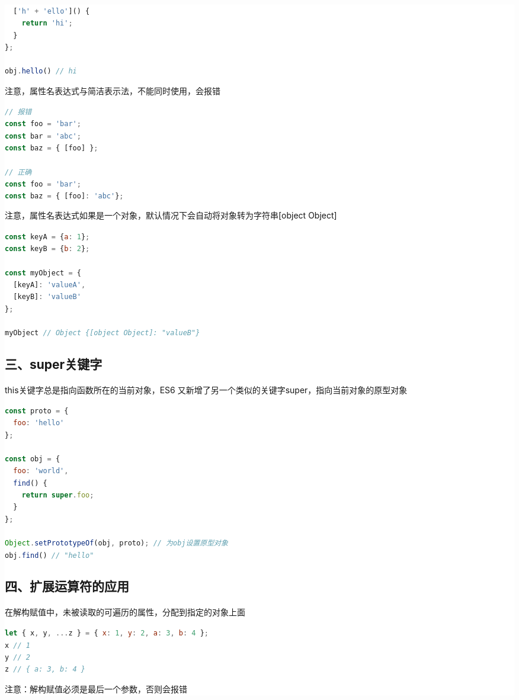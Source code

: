 ```js
  ['h' + 'ello']() {
    return 'hi';
  }
};

obj.hello() // hi
```
注意，属性名表达式与简洁表示法，不能同时使用，会报错
```js
// 报错
const foo = 'bar';
const bar = 'abc';
const baz = { [foo] };

// 正确
const foo = 'bar';
const baz = { [foo]: 'abc'};
```
注意，属性名表达式如果是一个对象，默认情况下会自动将对象转为字符串[object Object]
```js
const keyA = {a: 1};
const keyB = {b: 2};

const myObject = {
  [keyA]: 'valueA',
  [keyB]: 'valueB'
};

myObject // Object {[object Object]: "valueB"}
```
## 三、super关键字
this关键字总是指向函数所在的当前对象，ES6 又新增了另一个类似的关键字super，指向当前对象的原型对象
```js
const proto = {
  foo: 'hello'
};

const obj = {
  foo: 'world',
  find() {
    return super.foo;
  }
};

Object.setPrototypeOf(obj, proto); // 为obj设置原型对象
obj.find() // "hello"
```
## 四、扩展运算符的应用
在解构赋值中，未被读取的可遍历的属性，分配到指定的对象上面
```js
let { x, y, ...z } = { x: 1, y: 2, a: 3, b: 4 };
x // 1
y // 2
z // { a: 3, b: 4 }
```
注意：解构赋值必须是最后一个参数，否则会报错


  [lastWord]: 'world'